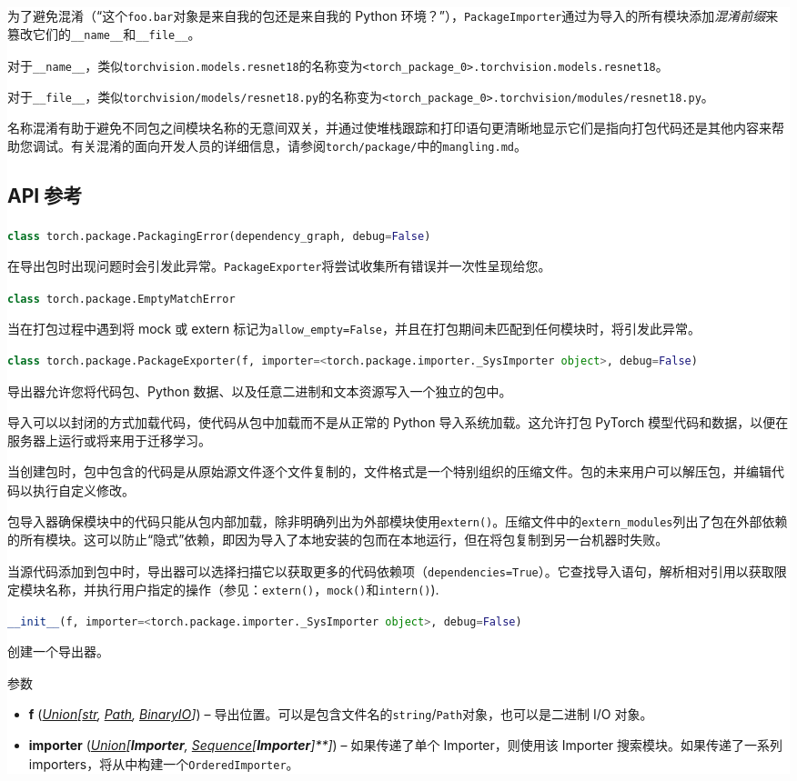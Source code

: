 为了避免混淆（“这个`foo.bar`对象是来自我的包还是来自我的 Python 环境？”），`PackageImporter`通过为导入的所有模块添加*混淆前缀*来篡改它们的`__name__`和`__file__`。

对于`__name__`，类似`torchvision.models.resnet18`的名称变为`<torch_package_0>.torchvision.models.resnet18`。

对于`__file__`，类似`torchvision/models/resnet18.py`的名称变为`<torch_package_0>.torchvision/modules/resnet18.py`。

名称混淆有助于避免不同包之间模块名称的无意间双关，并通过使堆栈跟踪和打印语句更清晰地显示它们是指向打包代码还是其他内容来帮助您调试。有关混淆的面向开发人员的详细信息，请参阅`torch/package/`中的`mangling.md`。

## API 参考

```py
class torch.package.PackagingError(dependency_graph, debug=False)
```

在导出包时出现问题时会引发此异常。`PackageExporter`将尝试收集所有错误并一次性呈现给您。

```py
class torch.package.EmptyMatchError
```

当在打包过程中遇到将 mock 或 extern 标记为`allow_empty=False`，并且在打包期间未匹配到任何模块时，将引发此异常。

```py
class torch.package.PackageExporter(f, importer=<torch.package.importer._SysImporter object>, debug=False)
```

导出器允许您将代码包、Python 数据、以及任意二进制和文本资源写入一个独立的包中。

导入可以以封闭的方式加载代码，使代码从包中加载而不是从正常的 Python 导入系统加载。这允许打包 PyTorch 模型代码和数据，以便在服务器上运行或将来用于迁移学习。

当创建包时，包中包含的代码是从原始源文件逐个文件复制的，文件格式是一个特别组织的压缩文件。包的未来用户可以解压包，并编辑代码以执行自定义修改。

包导入器确保模块中的代码只能从包内部加载，除非明确列出为外部模块使用`extern()`。压缩文件中的`extern_modules`列出了包在外部依赖的所有模块。这可以防止“隐式”依赖，即因为导入了本地安装的包而在本地运行，但在将包复制到另一台机器时失败。

当源代码添加到包中时，导出器可以选择扫描它以获取更多的代码依赖项（`dependencies=True`）。它查找导入语句，解析相对引用以获取限定模块名称，并执行用户指定的操作（参见：`extern()`，`mock()`和`intern()`).

```py
__init__(f, importer=<torch.package.importer._SysImporter object>, debug=False)
```

创建一个导出器。

参数

+   **f** ([*Union*](https://docs.python.org/3/library/typing.html#typing.Union "(in Python v3.12)")*[*[*str*](https://docs.python.org/3/library/stdtypes.html#str "(in Python v3.12)")*,* [*Path*](https://docs.python.org/3/library/pathlib.html#pathlib.Path "(in Python v3.12)")*,* [*BinaryIO*](https://docs.python.org/3/library/typing.html#typing.BinaryIO "(in Python v3.12)")*]*) – 导出位置。可以是包含文件名的`string`/`Path`对象，也可以是二进制 I/O 对象。

+   **importer** ([*Union*](https://docs.python.org/3/library/typing.html#typing.Union "(in Python v3.12)")*[**Importer**,* [*Sequence*](https://docs.python.org/3/library/typing.html#typing.Sequence "(in Python v3.12)")*[**Importer**]**]*) – 如果传递了单个 Importer，则使用该 Importer 搜索模块。如果传递了一系列 importers，将从中构建一个`OrderedImporter`。
